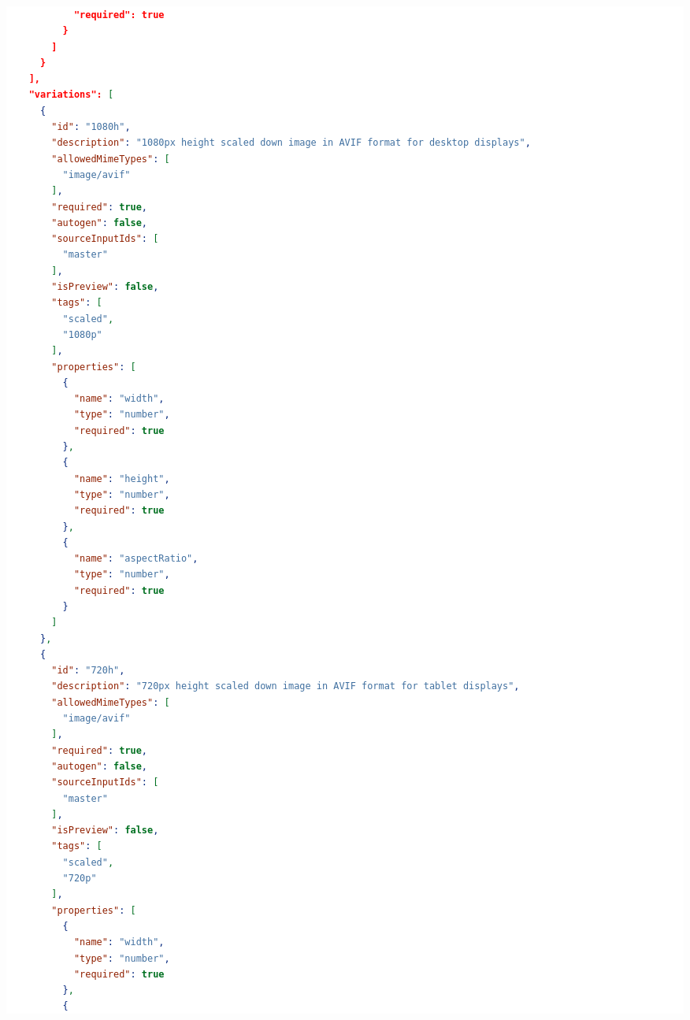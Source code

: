 ```json
            "required": true
          }
        ]
      }
    ],
    "variations": [
      {
        "id": "1080h",
        "description": "1080px height scaled down image in AVIF format for desktop displays",
        "allowedMimeTypes": [
          "image/avif"
        ],
        "required": true,
        "autogen": false,
        "sourceInputIds": [
          "master"
        ],
        "isPreview": false,
        "tags": [
          "scaled",
          "1080p"
        ],
        "properties": [
          {
            "name": "width",
            "type": "number",
            "required": true
          },
          {
            "name": "height",
            "type": "number",
            "required": true
          },
          {
            "name": "aspectRatio",
            "type": "number",
            "required": true
          }
        ]
      },
      {
        "id": "720h",
        "description": "720px height scaled down image in AVIF format for tablet displays",
        "allowedMimeTypes": [
          "image/avif"
        ],
        "required": true,
        "autogen": false,
        "sourceInputIds": [
          "master"
        ],
        "isPreview": false,
        "tags": [
          "scaled",
          "720p"
        ],
        "properties": [
          {
            "name": "width",
            "type": "number",
            "required": true
          },
          {
```